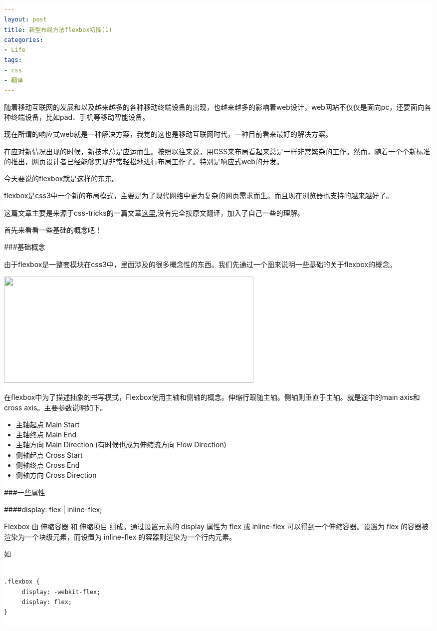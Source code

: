 ```yaml
---
layout: post
title: 新型布局方法flexbox初探(1)
categories:
- Life
tags:
- css
- 翻译
---
```


随着移动互联网的发展和以及越来越多的各种移动终端设备的出现，也越来越多的影响着web设计，web网站不仅仅是面向pc，还要面向各种终端设备，比如pad、手机等移动智能设备。

现在所谓的响应式web就是一种解决方案，我觉的这也是移动互联网时代，一种目前看来最好的解决方案。

在应对新情况出现的时候，新技术总是应运而生。按照以往来说，用CSS来布局看起来总是一样非常繁杂的工作。然而，随着一个个新标准的推出，网页设计者已经能够实现非常轻松地进行布局工作了。特别是响应式web的开发。

今天要说的flexbox就是这样的东东。

flexbox是css3中一个新的布局模式，主要是为了现代网络中更为复杂的网页需求而生。而且现在浏览器也支持的越来越好了。

这篇文章主要是来源于css-tricks的一篇文章[这里](http://css-tricks.com/snippets/css/a-guide-to-flexbox/),没有完全按原文翻译，加入了自己一些的理解。

首先来看看一些基础的概念吧！

###基础概念

由于flexbox是一整套模块在css3中，里面涉及的很多概念性的东西。我们先通过一个图来说明一些基础的关于flexbox的概念。

<img src="http://pic.yupoo.com/reicky_v/D3y4ttQa/medium.jpg" width="500" height="213" />

在flexbox中为了描述抽象的书写模式，Flexbox使用主轴和侧轴的概念。伸缩行跟随主轴。侧轴则垂直于主轴。就是途中的main axis和cross axis。主要参数说明如下。


* 主轴起点 Main Start
* 主轴终点 Main End
* 主轴方向 Main Direction (有时候也成为伸缩流方向 Flow Direction)
* 侧轴起点 Cross Start
* 侧轴终点 Cross End
* 侧轴方向 Cross Direction


###一些属性

####display: flex | inline-flex; 

Flexbox 由 伸缩容器 和 伸缩项目 组成。通过设置元素的 display 属性为 flex 或 inline-flex 可以得到一个伸缩容器。设置为 flex 的容器被渲染为一个块级元素，而设置为 inline-flex 的容器则渲染为一个行内元素。

如

<pre>
<code>
.flexbox {
	 display: -webkit-flex;
     display: flex;
}
</code>
</pre>
